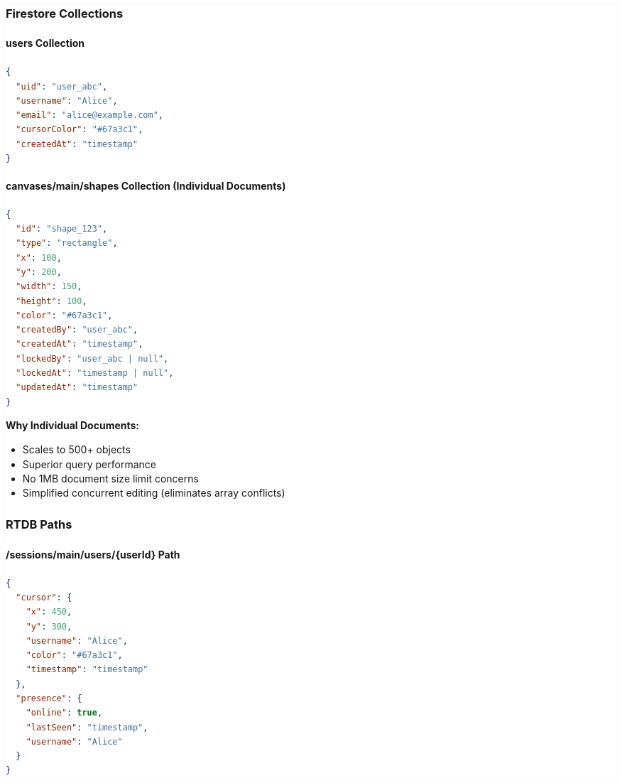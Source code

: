 ### Firestore Collections

#### users Collection
```json
{
  "uid": "user_abc",
  "username": "Alice",
  "email": "alice@example.com",
  "cursorColor": "#67a3c1",
  "createdAt": "timestamp"
}
```

#### canvases/main/shapes Collection (Individual Documents)
```json
{
  "id": "shape_123",
  "type": "rectangle",
  "x": 100,
  "y": 200,
  "width": 150,
  "height": 100,
  "color": "#67a3c1",
  "createdBy": "user_abc",
  "createdAt": "timestamp",
  "lockedBy": "user_abc | null",
  "lockedAt": "timestamp | null",
  "updatedAt": "timestamp"
}
```

**Why Individual Documents:**
- Scales to 500+ objects
- Superior query performance
- No 1MB document size limit concerns
- Simplified concurrent editing (eliminates array conflicts)

### RTDB Paths

#### /sessions/main/users/{userId} Path
```json
{
  "cursor": {
    "x": 450,
    "y": 300,
    "username": "Alice",
    "color": "#67a3c1",
    "timestamp": "timestamp"
  },
  "presence": {
    "online": true,
    "lastSeen": "timestamp",
    "username": "Alice"
  }
}
```
